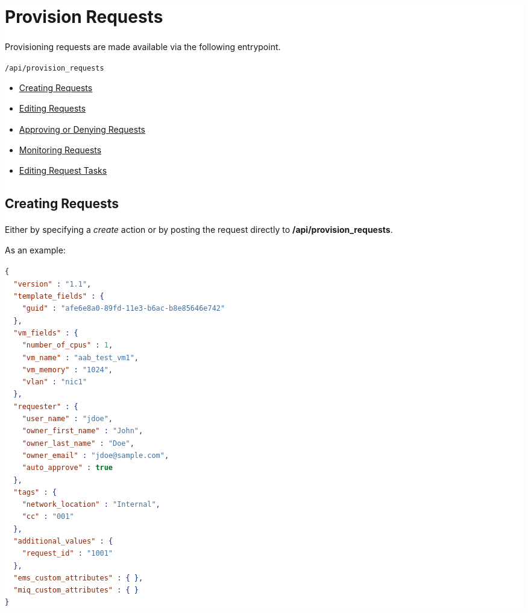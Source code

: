 # Provision Requests

Provisioning requests are made available via the following entrypoint.

``` data
/api/provision_requests
```

  - [Creating Requests](#creating-requests)

  - [Editing Requests](#editing-requests)

  - [Approving or Denying Requests](#approving-denying-requests)

  - [Monitoring Requests](#monitoring-requests)

  - [Editing Request Tasks](#editing-request-tasks)

## Creating Requests

Either by specifying a *create* action or by posting the request
directly to **/api/provision\_requests**.

As an example:

``` json
{
  "version" : "1.1",
  "template_fields" : {
    "guid" : "afe6e8a0-89fd-11e3-b6ac-b8e85646e742"
  },
  "vm_fields" : {
    "number_of_cpus" : 1,
    "vm_name" : "aab_test_vm1",
    "vm_memory" : "1024",
    "vlan" : "nic1"
  },
  "requester" : {
    "user_name" : "jdoe",
    "owner_first_name" : "John",
    "owner_last_name" : "Doe",
    "owner_email" : "jdoe@sample.com",
    "auto_approve" : true
  },
  "tags" : {
    "network_location" : "Internal",
    "cc" : "001"
  },
  "additional_values" : {
    "request_id" : "1001"
  },
  "ems_custom_attributes" : { },
  "miq_custom_attributes" : { }
}
```
